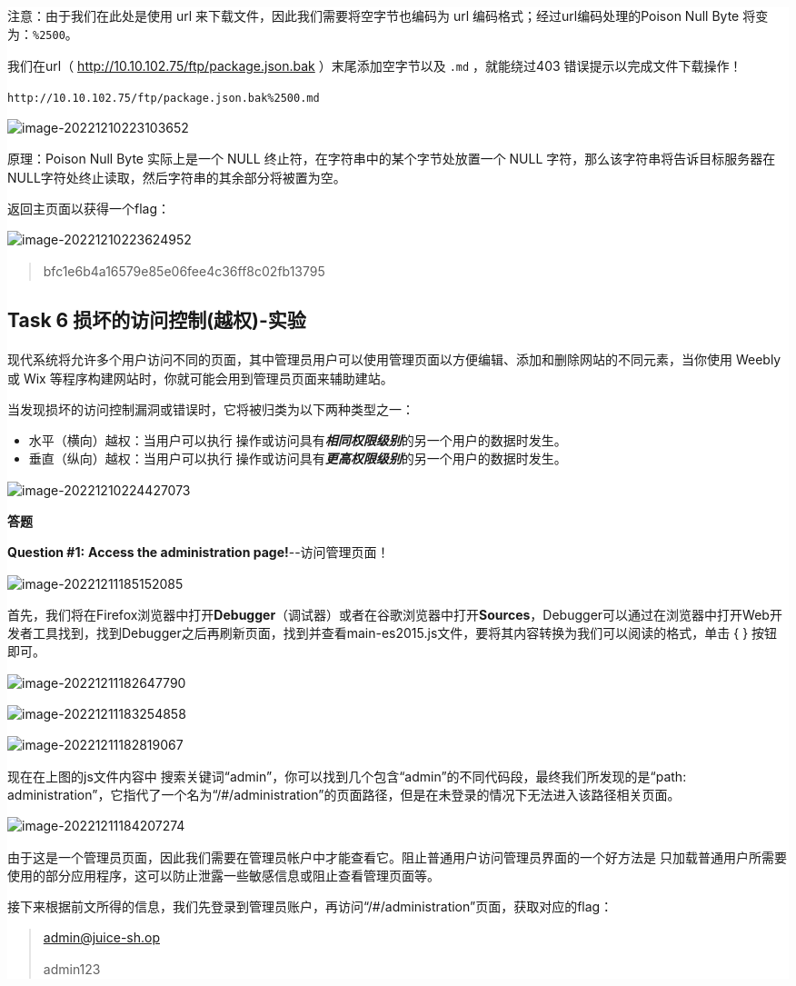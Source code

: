 注意：由于我们在此处是使用 url 来下载文件，因此我们需要将空字节也编码为 url 编码格式；经过url编码处理的Poison Null Byte 将变为：`%2500`。

我们在url（ http://10.10.102.75/ftp/package.json.bak ）末尾添加空字节以及 `.md` ，就能绕过403 错误提示以完成文件下载操作！

```http
http://10.10.102.75/ftp/package.json.bak%2500.md
```

![image-20221210223103652](C:%5CUsers%5CVimalano2ise%5CAppData%5CRoaming%5CTypora%5Ctypora-user-images%5Cimage-20221210223103652.png)

原理：Poison Null Byte 实际上是一个 NULL 终止符，在字符串中的某个字节处放置一个 NULL 字符，那么该字符串将告诉目标服务器在NULL字符处终止读取，然后字符串的其余部分将被置为空。

返回主页面以获得一个flag：

![image-20221210223624952](C:%5CUsers%5CVimalano2ise%5CAppData%5CRoaming%5CTypora%5Ctypora-user-images%5Cimage-20221210223624952.png)

> bfc1e6b4a16579e85e06fee4c36ff8c02fb13795

## Task 6 损坏的访问控制(越权)-实验

现代系统将允许多个用户访问不同的页面，其中管理员用户可以使用管理页面以方便编辑、添加和删除网站的不同元素，当你使用 Weebly 或 Wix 等程序构建网站时，你就可能会用到管理员页面来辅助建站。

当发现损坏的访问控制漏洞或错误时，它将被归类为以下两种类型之一：

* 水平（横向）越权：当用户可以执行 操作或访问具&#x6709;_**相同权限级别**_&#x7684;另一个用户的数据时发生。
* 垂直（纵向）越权：当用户可以执行 操作或访问具&#x6709;_**更高权限级别**_&#x7684;另一个用户的数据时发生。

![image-20221210224427073](https://c/Users/Vimalano2ise/AppData/Roaming/Typora/typora-user-images/image-20221210224427073.png)

**答题**

**Question #1:** **Access the administration page!**--访问管理页面！

![image-20221211185152085](C:%5CUsers%5CVimalano2ise%5CAppData%5CRoaming%5CTypora%5Ctypora-user-images%5Cimage-20221211185152085.png)

首先，我们将在Firefox浏览器中打开**Debugger**（调试器）或者在谷歌浏览器中打开**Sources**，Debugger可以通过在浏览器中打开Web开发者工具找到，找到Debugger之后再刷新页面，找到并查看main-es2015.js文件，要将其内容转换为我们可以阅读的格式，单击 { } 按钮即可。

![image-20221211182647790](https://c/Users/Vimalano2ise/AppData/Roaming/Typora/typora-user-images/image-20221211182647790.png)

![image-20221211183254858](C:%5CUsers%5CVimalano2ise%5CAppData%5CRoaming%5CTypora%5Ctypora-user-images%5Cimage-20221211183254858.png)

![image-20221211182819067](C:%5CUsers%5CVimalano2ise%5CAppData%5CRoaming%5CTypora%5Ctypora-user-images%5Cimage-20221211182819067.png)

现在在上图的js文件内容中 搜索关键词“admin”，你可以找到几个包含“admin”的不同代码段，最终我们所发现的是“path: administration”，它指代了一个名为“/#/administration”的页面路径，但是在未登录的情况下无法进入该路径相关页面。

![image-20221211184207274](https://c/Users/Vimalano2ise/AppData/Roaming/Typora/typora-user-images/image-20221211184207274.png)

由于这是一个管理员页面，因此我们需要在管理员帐户中才能查看它。阻止普通用户访问管理员界面的一个好方法是 只加载普通用户所需要使用的部分应用程序，这可以防止泄露一些敏感信息或阻止查看管理页面等。

接下来根据前文所得的信息，我们先登录到管理员账户，再访问“/#/administration”页面，获取对应的flag：

> admin@juice-sh.op
>
> admin123
